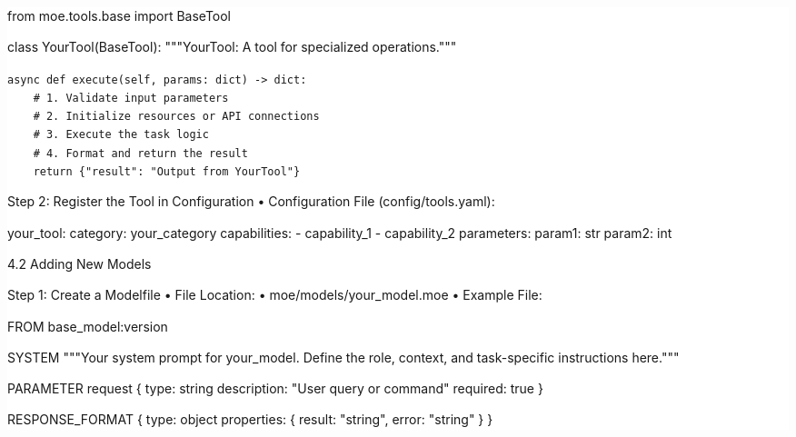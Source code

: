 from moe.tools.base import BaseTool

class YourTool(BaseTool):
    """YourTool: A tool for specialized operations."""

    async def execute(self, params: dict) -> dict:
        # 1. Validate input parameters
        # 2. Initialize resources or API connections
        # 3. Execute the task logic
        # 4. Format and return the result
        return {"result": "Output from YourTool"}



Step 2: Register the Tool in Configuration
	•	Configuration File (config/tools.yaml):

your_tool:
  category: your_category
  capabilities:
    - capability_1
    - capability_2
  parameters:
    param1: str
    param2: int



4.2 Adding New Models

Step 1: Create a Modelfile
	•	File Location:
	•	moe/models/your_model.moe
	•	Example File:

FROM base_model:version

SYSTEM """Your system prompt for your_model.
Define the role, context, and task-specific instructions here."""

PARAMETER request {
    type: string
    description: "User query or command"
    required: true
}

RESPONSE_FORMAT {
    type: object
    properties: {
        result: "string",
        error: "string"
    }
}
